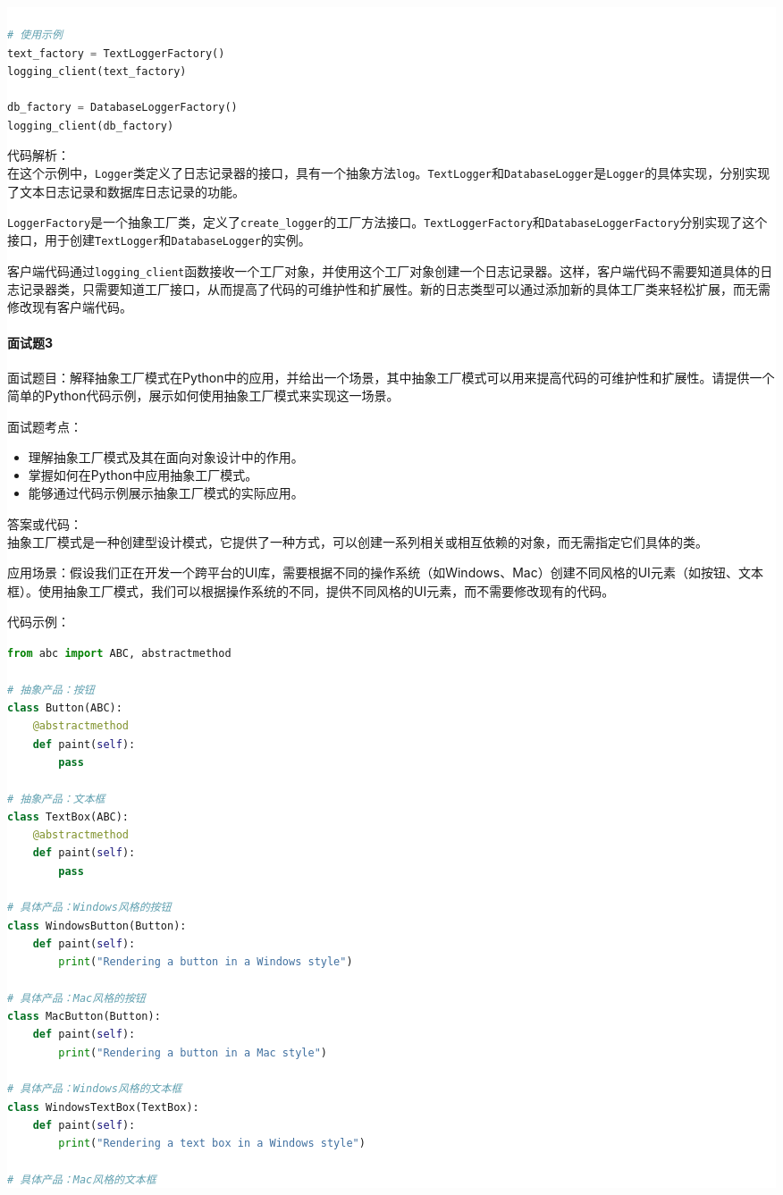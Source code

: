 ```python

# 使用示例
text_factory = TextLoggerFactory()
logging_client(text_factory)

db_factory = DatabaseLoggerFactory()
logging_client(db_factory)
```

代码解析：  
在这个示例中，`Logger`类定义了日志记录器的接口，具有一个抽象方法`log`。`TextLogger`和`DatabaseLogger`是`Logger`的具体实现，分别实现了文本日志记录和数据库日志记录的功能。

`LoggerFactory`是一个抽象工厂类，定义了`create_logger`的工厂方法接口。`TextLoggerFactory`和`DatabaseLoggerFactory`分别实现了这个接口，用于创建`TextLogger`和`DatabaseLogger`的实例。

客户端代码通过`logging_client`函数接收一个工厂对象，并使用这个工厂对象创建一个日志记录器。这样，客户端代码不需要知道具体的日志记录器类，只需要知道工厂接口，从而提高了代码的可维护性和扩展性。新的日志类型可以通过添加新的具体工厂类来轻松扩展，而无需修改现有客户端代码。

#### 面试题3 

面试题目：解释抽象工厂模式在Python中的应用，并给出一个场景，其中抽象工厂模式可以用来提高代码的可维护性和扩展性。请提供一个简单的Python代码示例，展示如何使用抽象工厂模式来实现这一场景。

面试题考点：

 *  理解抽象工厂模式及其在面向对象设计中的作用。
 *  掌握如何在Python中应用抽象工厂模式。
 *  能够通过代码示例展示抽象工厂模式的实际应用。

答案或代码：  
抽象工厂模式是一种创建型设计模式，它提供了一种方式，可以创建一系列相关或相互依赖的对象，而无需指定它们具体的类。

应用场景：假设我们正在开发一个跨平台的UI库，需要根据不同的操作系统（如Windows、Mac）创建不同风格的UI元素（如按钮、文本框）。使用抽象工厂模式，我们可以根据操作系统的不同，提供不同风格的UI元素，而不需要修改现有的代码。

代码示例：

```python
from abc import ABC, abstractmethod

# 抽象产品：按钮
class Button(ABC):
    @abstractmethod
    def paint(self):
        pass

# 抽象产品：文本框
class TextBox(ABC):
    @abstractmethod
    def paint(self):
        pass

# 具体产品：Windows风格的按钮
class WindowsButton(Button):
    def paint(self):
        print("Rendering a button in a Windows style")

# 具体产品：Mac风格的按钮
class MacButton(Button):
    def paint(self):
        print("Rendering a button in a Mac style")

# 具体产品：Windows风格的文本框
class WindowsTextBox(TextBox):
    def paint(self):
        print("Rendering a text box in a Windows style")

# 具体产品：Mac风格的文本框
```